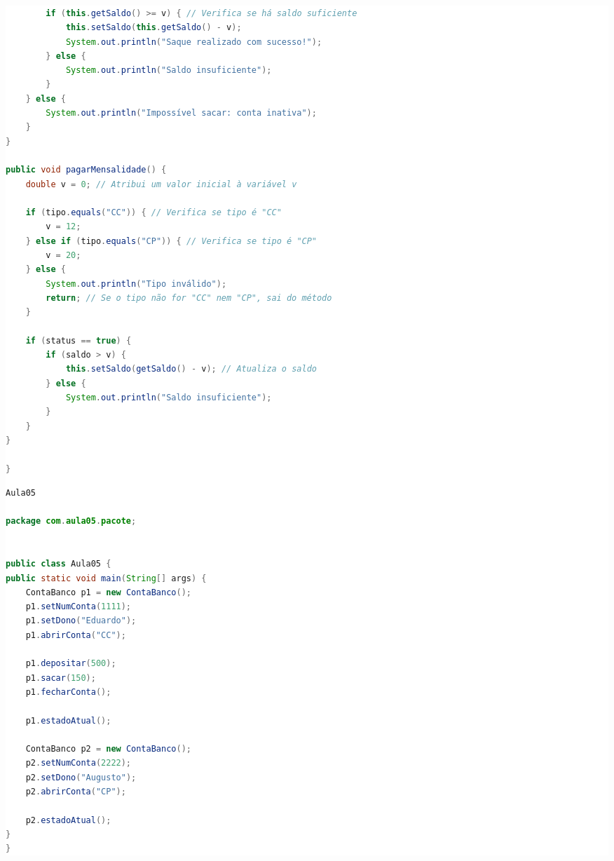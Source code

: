 ```java
        if (this.getSaldo() >= v) { // Verifica se há saldo suficiente
            this.setSaldo(this.getSaldo() - v);
            System.out.println("Saque realizado com sucesso!");
        } else {
            System.out.println("Saldo insuficiente");
        }
    } else {
        System.out.println("Impossível sacar: conta inativa");
    }
}

public void pagarMensalidade() {
    double v = 0; // Atribui um valor inicial à variável v

    if (tipo.equals("CC")) { // Verifica se tipo é "CC"
        v = 12;
    } else if (tipo.equals("CP")) { // Verifica se tipo é "CP"
        v = 20;
    } else {
        System.out.println("Tipo inválido");
        return; // Se o tipo não for "CC" nem "CP", sai do método
    }

    if (status == true) {
        if (saldo > v) {
            this.setSaldo(getSaldo() - v); // Atualiza o saldo
        } else {
            System.out.println("Saldo insuficiente");
        }
    }
}

}

```

```java
Aula05

package com.aula05.pacote;


public class Aula05 {
public static void main(String[] args) {
    ContaBanco p1 = new ContaBanco();
    p1.setNumConta(1111);
    p1.setDono("Eduardo");
    p1.abrirConta("CC");

    p1.depositar(500);
    p1.sacar(150);
    p1.fecharConta();

    p1.estadoAtual();

    ContaBanco p2 = new ContaBanco();
    p2.setNumConta(2222);
    p2.setDono("Augusto");
    p2.abrirConta("CP");

    p2.estadoAtual();
}
}

```